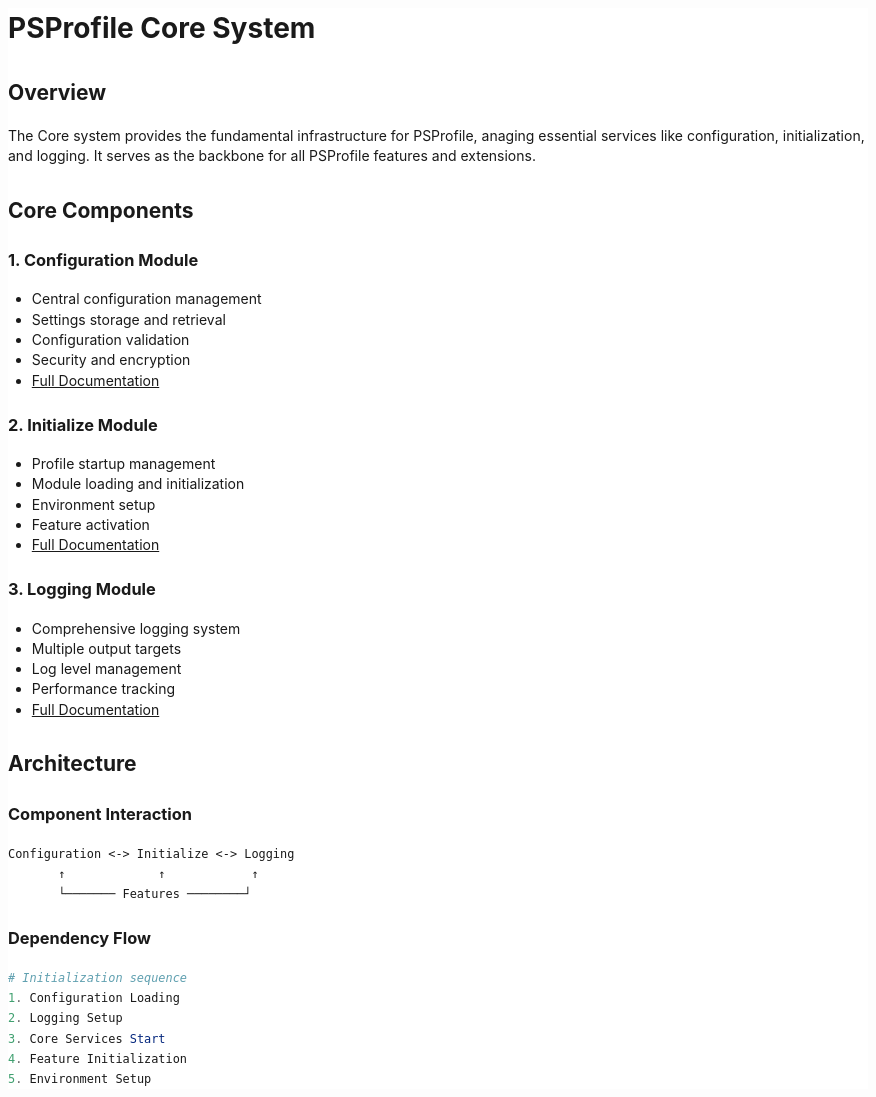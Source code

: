 # PSProfile Core System

## Overview
The Core system provides the fundamental infrastructure for PSProfile,
anaging essential services like configuration, initialization, and logging.
It serves as the backbone for all PSProfile features and extensions.

## Core Components

### 1. Configuration Module
- Central configuration management
- Settings storage and retrieval
- Configuration validation
- Security and encryption
- [Full Documentation](./Configuration/README.md)

### 2. Initialize Module
- Profile startup management
- Module loading and initialization
- Environment setup
- Feature activation
- [Full Documentation](./Initialize/README.md)

### 3. Logging Module
- Comprehensive logging system
- Multiple output targets
- Log level management
- Performance tracking
- [Full Documentation](./Logging/README.md)

## Architecture

### Component Interaction
```
Configuration <-> Initialize <-> Logging
       ↑             ↑            ↑
       └─────── Features ────────┘
```

### Dependency Flow
```powershell
# Initialization sequence
1. Configuration Loading
2. Logging Setup
3. Core Services Start
4. Feature Initialization
5. Environment Setup
```
